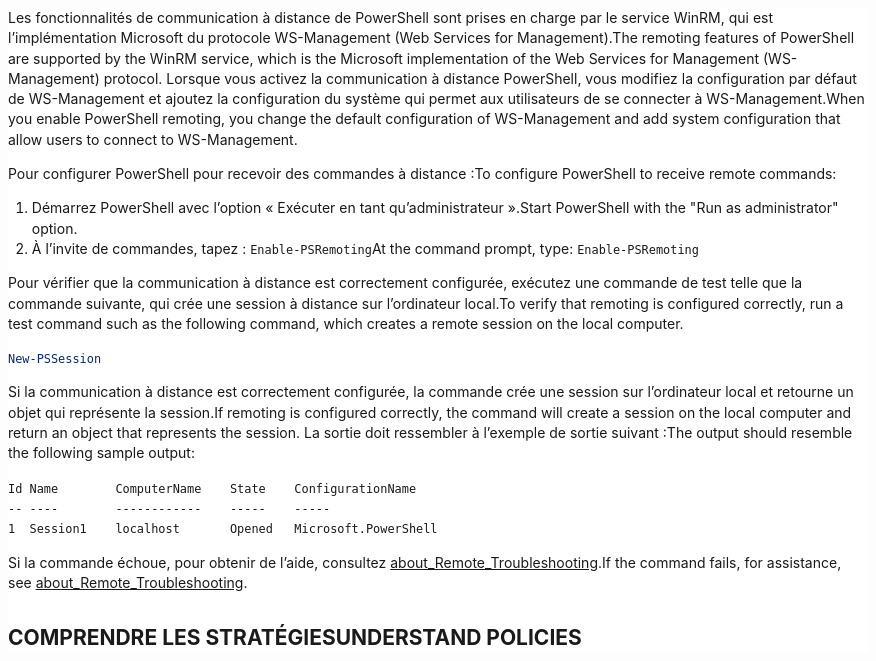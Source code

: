 <span data-ttu-id="14754-175">Les fonctionnalités de communication à distance de PowerShell sont prises en charge par le service WinRM, qui est l’implémentation Microsoft du protocole WS-Management (Web Services for Management).</span><span class="sxs-lookup"><span data-stu-id="14754-175">The remoting features of PowerShell are supported by the WinRM service, which is the Microsoft implementation of the Web Services for Management (WS-Management) protocol.</span></span> <span data-ttu-id="14754-176">Lorsque vous activez la communication à distance PowerShell, vous modifiez la configuration par défaut de WS-Management et ajoutez la configuration du système qui permet aux utilisateurs de se connecter à WS-Management.</span><span class="sxs-lookup"><span data-stu-id="14754-176">When you enable PowerShell remoting, you change the default configuration of WS-Management and add system configuration that allow users to connect to WS-Management.</span></span>

<span data-ttu-id="14754-177">Pour configurer PowerShell pour recevoir des commandes à distance :</span><span class="sxs-lookup"><span data-stu-id="14754-177">To configure PowerShell to receive remote commands:</span></span>

1. <span data-ttu-id="14754-178">Démarrez PowerShell avec l’option « Exécuter en tant qu’administrateur ».</span><span class="sxs-lookup"><span data-stu-id="14754-178">Start PowerShell with the "Run as administrator" option.</span></span>
2. <span data-ttu-id="14754-179">À l’invite de commandes, tapez : `Enable-PSRemoting`</span><span class="sxs-lookup"><span data-stu-id="14754-179">At the command prompt, type: `Enable-PSRemoting`</span></span>

<span data-ttu-id="14754-180">Pour vérifier que la communication à distance est correctement configurée, exécutez une commande de test telle que la commande suivante, qui crée une session à distance sur l’ordinateur local.</span><span class="sxs-lookup"><span data-stu-id="14754-180">To verify that remoting is configured correctly, run a test command such as the following command, which creates a remote session on the local computer.</span></span>

```powershell
New-PSSession
```

<span data-ttu-id="14754-181">Si la communication à distance est correctement configurée, la commande crée une session sur l’ordinateur local et retourne un objet qui représente la session.</span><span class="sxs-lookup"><span data-stu-id="14754-181">If remoting is configured correctly, the command will create a session on the local computer and return an object that represents the session.</span></span> <span data-ttu-id="14754-182">La sortie doit ressembler à l’exemple de sortie suivant :</span><span class="sxs-lookup"><span data-stu-id="14754-182">The output should resemble the following sample output:</span></span>

```output
Id Name        ComputerName    State    ConfigurationName
-- ----        ------------    -----    -----
1  Session1    localhost       Opened   Microsoft.PowerShell
```

<span data-ttu-id="14754-183">Si la commande échoue, pour obtenir de l’aide, consultez [about_Remote_Troubleshooting](about_Remote_Troubleshooting.md).</span><span class="sxs-lookup"><span data-stu-id="14754-183">If the command fails, for assistance, see [about_Remote_Troubleshooting](about_Remote_Troubleshooting.md).</span></span>

## <a name="understand-policies"></a><span data-ttu-id="14754-184">COMPRENDRE LES STRATÉGIES</span><span class="sxs-lookup"><span data-stu-id="14754-184">UNDERSTAND POLICIES</span></span>
